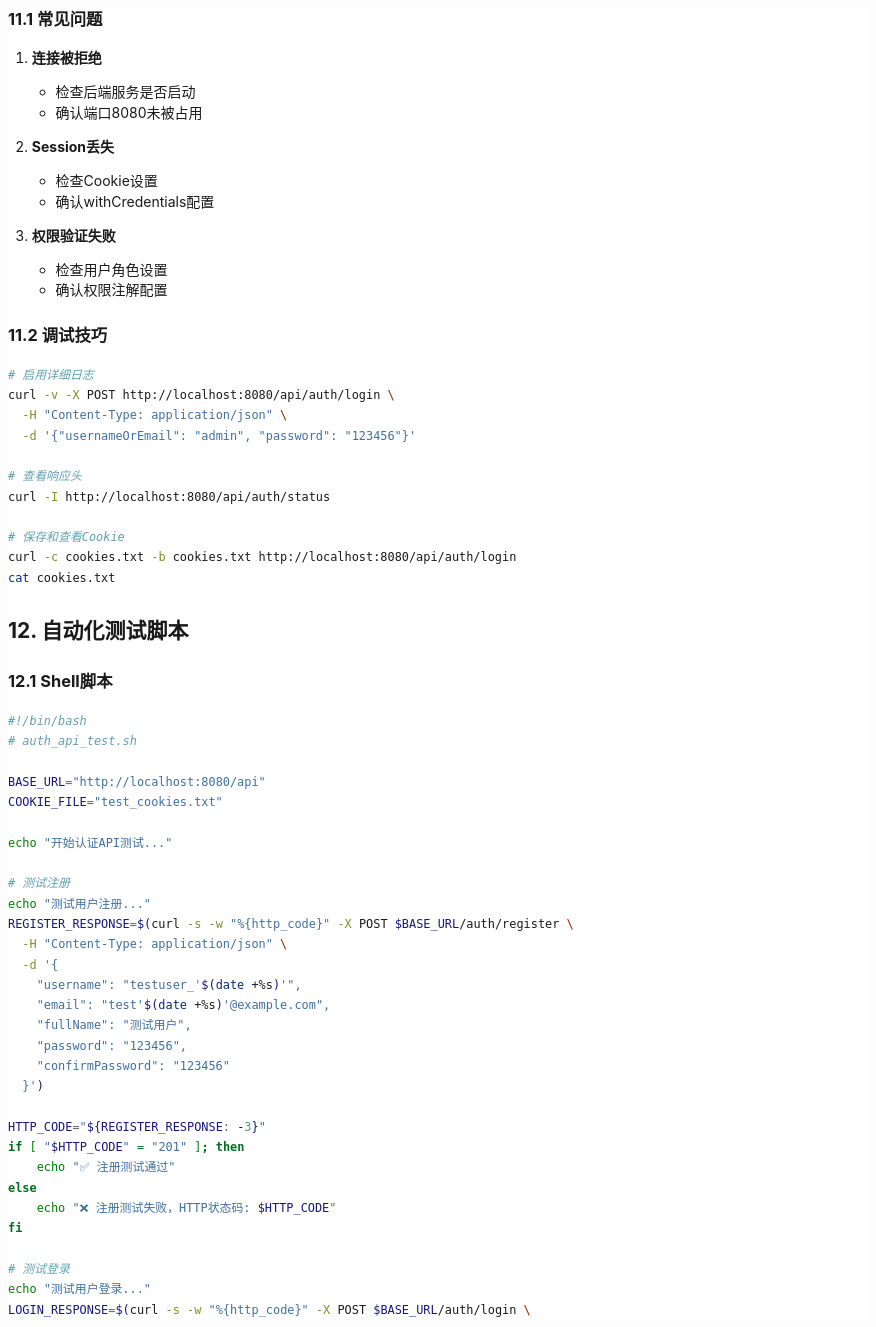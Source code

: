 ### 11.1 常见问题

1. **连接被拒绝**
   - 检查后端服务是否启动
   - 确认端口8080未被占用

2. **Session丢失**
   - 检查Cookie设置
   - 确认withCredentials配置

3. **权限验证失败**
   - 检查用户角色设置
   - 确认权限注解配置

### 11.2 调试技巧

```bash
# 启用详细日志
curl -v -X POST http://localhost:8080/api/auth/login \
  -H "Content-Type: application/json" \
  -d '{"usernameOrEmail": "admin", "password": "123456"}'

# 查看响应头
curl -I http://localhost:8080/api/auth/status

# 保存和查看Cookie
curl -c cookies.txt -b cookies.txt http://localhost:8080/api/auth/login
cat cookies.txt
```

## 12. 自动化测试脚本

### 12.1 Shell脚本

```bash
#!/bin/bash
# auth_api_test.sh

BASE_URL="http://localhost:8080/api"
COOKIE_FILE="test_cookies.txt"

echo "开始认证API测试..."

# 测试注册
echo "测试用户注册..."
REGISTER_RESPONSE=$(curl -s -w "%{http_code}" -X POST $BASE_URL/auth/register \
  -H "Content-Type: application/json" \
  -d '{
    "username": "testuser_'$(date +%s)'",
    "email": "test'$(date +%s)'@example.com",
    "fullName": "测试用户",
    "password": "123456",
    "confirmPassword": "123456"
  }')

HTTP_CODE="${REGISTER_RESPONSE: -3}"
if [ "$HTTP_CODE" = "201" ]; then
    echo "✅ 注册测试通过"
else
    echo "❌ 注册测试失败，HTTP状态码: $HTTP_CODE"
fi

# 测试登录
echo "测试用户登录..."
LOGIN_RESPONSE=$(curl -s -w "%{http_code}" -X POST $BASE_URL/auth/login \
```
